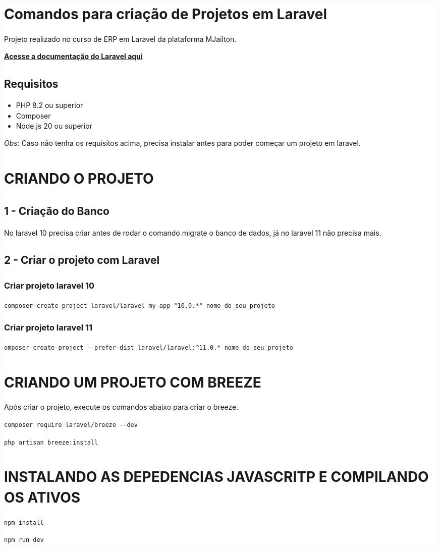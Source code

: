 # Comandos para criação de Projetos em Laravel 

Projeto realizado no curso de ERP em Laravel da plataforma MJailton.

<a href="https://laravel.com/" target="_blank">**Acesse a documentação do Laravel aqui**</a>


## Requisitos

* PHP 8.2 ou superior
* Composer
* Node.js 20 ou superior

*Obs:* Caso não tenha os requisitos acima, precisa instalar antes para poder começar um projeto em laravel.


# CRIANDO O PROJETO

## 1 - Criação do Banco
No laravel 10 precisa criar antes de rodar o comando migrate o banco de dados, já no laravel 11 não precisa mais.

## 2 - Criar o projeto com Laravel

### Criar projeto laravel 10
```
composer create-project laravel/laravel my-app "10.0.*" nome_do_seu_projeto
```

### Criar projeto laravel 11
```
omposer create-project --prefer-dist laravel/laravel:^11.0.* nome_do_seu_projeto
```

# CRIANDO UM PROJETO COM BREEZE
Após criar o projeto, execute os comandos abaixo para criar o breeze.

```
composer require laravel/breeze --dev
```
```
php artisan breeze:install
```

# INSTALANDO AS DEPEDENCIAS JAVASCRITP E COMPILANDO OS ATIVOS

```
npm install
```
```
npm run dev
```
